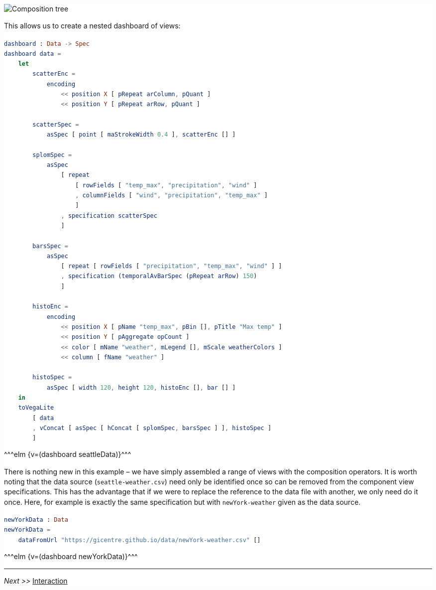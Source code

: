 ![Composition tree](images/compositionTree.png)

This allows us to create a nested dashboard of views:

```elm {l}
dashboard : Data -> Spec
dashboard data =
    let
        scatterEnc =
            encoding
                << position X [ pRepeat arColumn, pQuant ]
                << position Y [ pRepeat arRow, pQuant ]

        scatterSpec =
            asSpec [ point [ maStrokeWidth 0.4 ], scatterEnc [] ]

        splomSpec =
            asSpec
                [ repeat
                    [ rowFields [ "temp_max", "precipitation", "wind" ]
                    , columnFields [ "wind", "precipitation", "temp_max" ]
                    ]
                , specification scatterSpec
                ]

        barsSpec =
            asSpec
                [ repeat [ rowFields [ "precipitation", "temp_max", "wind" ] ]
                , specification (temporalAvBarSpec (pRepeat arRow) 150)
                ]

        histoEnc =
            encoding
                << position X [ pName "temp_max", pBin [], pTitle "Max temp" ]
                << position Y [ pAggregate opCount ]
                << color [ mName "weather", mLegend [], mScale weatherColors ]
                << column [ fName "weather" ]

        histoSpec =
            asSpec [ width 120, height 120, histoEnc [], bar [] ]
    in
    toVegaLite
        [ data
        , vConcat [ asSpec [ hConcat [ splomSpec, barsSpec ] ], histoSpec ]
        ]
```

^^^elm {v=(dashboard seattleData)}^^^

There is nothing new in this example – we have simply assembled a range of views with the composition operators.
It is worth noting that the data source (`seattle-weather.csv`) need only be identified once so can be removed from the component view specifications. This has the advantage that if we were to replace the reference to the data file with another, we only need do it once. Here, for example is exactly the same specification but with `newYork-weather` given as the data source.

```elm {l}
newYorkData : Data
newYorkData =
    dataFromUrl "https://gicentre.github.io/data/newYork-weather.csv" []
```

^^^elm {v=(dashboard newYorkData)}^^^

---

_Next >>_ [Interaction](elmVegaliteWalkthrough4.md)
